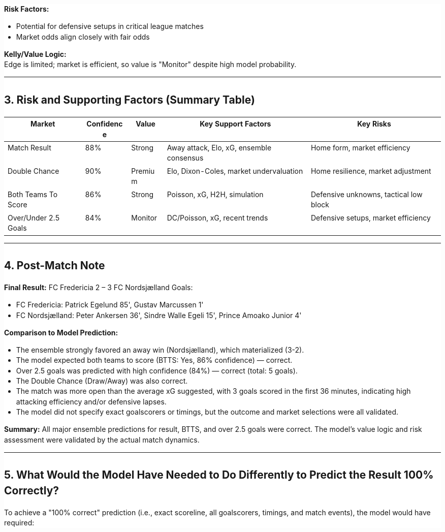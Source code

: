 **Risk Factors:**
- Potential for defensive setups in critical league matches
- Market odds align closely with fair odds

**Kelly/Value Logic:**  
Edge is limited; market is efficient, so value is "Monitor" despite high model probability.

---

## 3. Risk and Supporting Factors (Summary Table)

| Market                | Confidence | Value   | Key Support Factors                                          | Key Risks                                  |
|-----------------------|------------|---------|-------------------------------------------------------------|--------------------------------------------|
| Match Result          | 88%        | Strong  | Away attack, Elo, xG, ensemble consensus                    | Home form, market efficiency               |
| Double Chance         | 90%        | Premium | Elo, Dixon-Coles, market undervaluation                     | Home resilience, market adjustment         |
| Both Teams To Score   | 86%        | Strong  | Poisson, xG, H2H, simulation                               | Defensive unknowns, tactical low block     |
| Over/Under 2.5 Goals  | 84%        | Monitor | DC/Poisson, xG, recent trends                              | Defensive setups, market efficiency        |

---

## 4. Post-Match Note

**Final Result:**
FC Fredericia 2 – 3 FC Nordsjælland
Goals:
- FC Fredericia: Patrick Egelund 85', Gustav Marcussen 1'
- FC Nordsjælland: Peter Ankersen 36', Sindre Walle Egeli 15', Prince Amoako Junior 4'

**Comparison to Model Prediction:**
- The ensemble strongly favored an away win (Nordsjælland), which materialized (3-2).
- The model expected both teams to score (BTTS: Yes, 86% confidence) — correct.
- Over 2.5 goals was predicted with high confidence (84%) — correct (total: 5 goals).
- The Double Chance (Draw/Away) was also correct.
- The match was more open than the average xG suggested, with 3 goals scored in the first 36 minutes, indicating high attacking efficiency and/or defensive lapses.
- The model did not specify exact goalscorers or timings, but the outcome and market selections were all validated.

**Summary:**
All major ensemble predictions for result, BTTS, and over 2.5 goals were correct. The model’s value logic and risk assessment were validated by the actual match dynamics.

---

## 5. What Would the Model Have Needed to Do Differently to Predict the Result 100% Correctly?

To achieve a "100% correct" prediction (i.e., exact scoreline, all goalscorers, timings, and match events), the model would have required:
